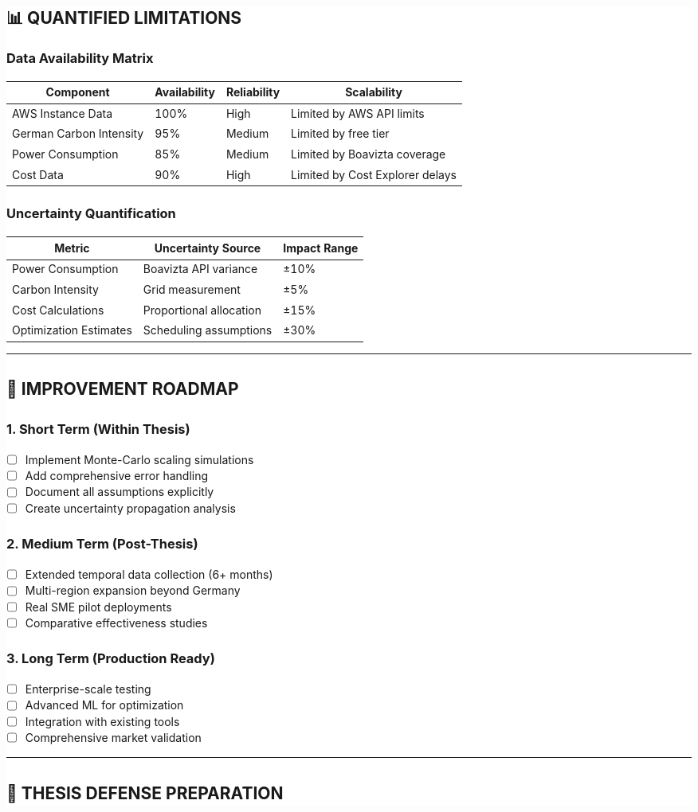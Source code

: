 
## 📊 **QUANTIFIED LIMITATIONS**

### Data Availability Matrix
| Component | Availability | Reliability | Scalability |
|-----------|--------------|-------------|-------------|
| AWS Instance Data | 100% | High | Limited by AWS API limits |
| German Carbon Intensity | 95% | Medium | Limited by free tier |
| Power Consumption | 85% | Medium | Limited by Boavizta coverage |
| Cost Data | 90% | High | Limited by Cost Explorer delays |

### Uncertainty Quantification
| Metric | Uncertainty Source | Impact Range |
|--------|-------------------|--------------|
| Power Consumption | Boavizta API variance | ±10% |
| Carbon Intensity | Grid measurement | ±5% |
| Cost Calculations | Proportional allocation | ±15% |
| Optimization Estimates | Scheduling assumptions | ±30% |

---

## 🔄 **IMPROVEMENT ROADMAP**

### 1. **Short Term (Within Thesis)**
- [ ] Implement Monte-Carlo scaling simulations
- [ ] Add comprehensive error handling
- [ ] Document all assumptions explicitly
- [ ] Create uncertainty propagation analysis

### 2. **Medium Term (Post-Thesis)**
- [ ] Extended temporal data collection (6+ months)
- [ ] Multi-region expansion beyond Germany
- [ ] Real SME pilot deployments
- [ ] Comparative effectiveness studies

### 3. **Long Term (Production Ready)**
- [ ] Enterprise-scale testing
- [ ] Advanced ML for optimization
- [ ] Integration with existing tools
- [ ] Comprehensive market validation

---

## 📝 **THESIS DEFENSE PREPARATION**
